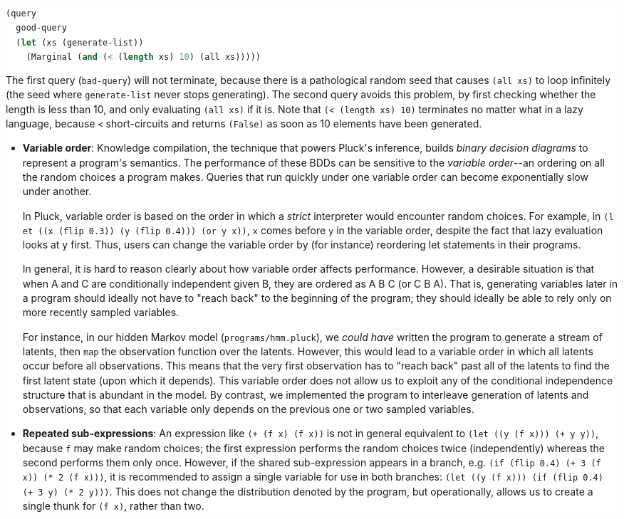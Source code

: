   ```scheme
  (query 
    good-query
    (let (xs (generate-list)) 
      (Marginal (and (< (length xs) 10) (all xs)))))
  ```
  The first query (`bad-query`) will not terminate, because 
  there is a pathological random seed that causes `(all xs)` 
  to loop infinitely (the seed where `generate-list` never stops generating). The second query avoids this problem, by first checking whether the length is less than 10, and only evaluating `(all xs)` if it is. Note that `(< (length xs) 10)` terminates no matter what in a lazy language, because `<` short-circuits and returns `(False)` as soon as 10 elements have been generated.

* **Variable order**: Knowledge compilation, the technique that powers Pluck's inference, builds *binary decision diagrams* to represent a program's semantics. The performance of these BDDs can be sensitive to the *variable order*--an ordering on all the random choices a program makes. Queries that run quickly under one variable order can become exponentially slow under another. 

  In Pluck, variable order is based on the order in which a *strict* interpreter would encounter random choices. For example, in `(let ((x (flip 0.3)) (y (flip 0.4))) (or y x))`, `x` comes before `y` in the variable order, despite the fact that lazy evaluation looks at y first. Thus, users can change the variable order by (for instance) reordering let statements in their programs.

  In general, it is hard to reason clearly about how variable order affects performance. However, a desirable situation is that when A and C are conditionally independent given B, they are ordered as A B C (or C B A). That is, generating variables later in a program should ideally not have to "reach back" to the beginning of the program; they should ideally be able to rely only on more recently sampled variables.
  
  For instance, in our hidden Markov model (`programs/hmm.pluck`), we *could have* written the program to generate a stream of latents, then `map` the observation function over the latents. However, this would lead to a variable order in which all latents occur before all observations. This means that the very first observation has to "reach back" past all of the latents to find the first latent state (upon which it depends). This variable order does not allow us to exploit any of the conditional independence structure that is abundant in the model. By contrast, we implemented the program to interleave generation of latents and observations, so that each variable only depends on the previous one or two sampled variables.


* **Repeated sub-expressions**: An expression like `(+ (f x) (f x))` is not in general equivalent to `(let ((y (f x))) (+ y y))`, because `f` may make random choices; the first expression performs the random choices twice (independently) whereas the second performs them only once. However, if the shared sub-expression appears in a branch, e.g. `(if (flip 0.4) (+ 3 (f x)) (* 2 (f x)))`, it is recommended to assign a single variable for use in both branches: `(let ((y (f x))) (if (flip 0.4) (+ 3 y) (* 2 y)))`. This does not change the distribution denoted by the program, but operationally, allows us to create a single thunk for `(f x)`, rather than two.

